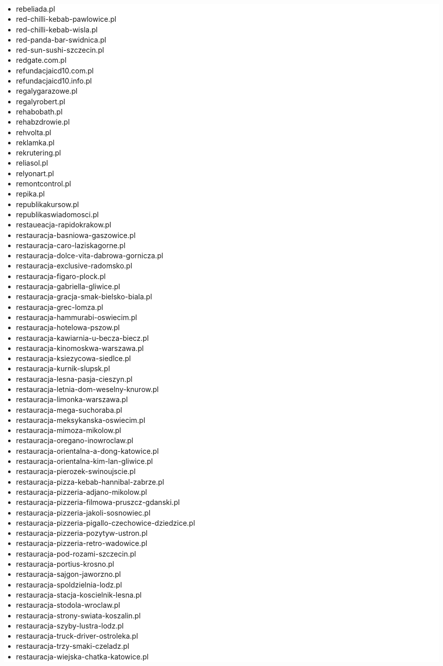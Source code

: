 - rebeliada.pl
- red-chilli-kebab-pawlowice.pl
- red-chilli-kebab-wisla.pl
- red-panda-bar-swidnica.pl
- red-sun-sushi-szczecin.pl
- redgate.com.pl
- refundacjaicd10.com.pl
- refundacjaicd10.info.pl
- regalygarazowe.pl
- regalyrobert.pl
- rehabobath.pl
- rehabzdrowie.pl
- rehvolta.pl
- reklamka.pl
- rekrutering.pl
- reliasol.pl
- relyonart.pl
- remontcontrol.pl
- repika.pl
- republikakursow.pl
- republikaswiadomosci.pl
- restaueacja-rapidokrakow.pl
- restauracja-basniowa-gaszowice.pl
- restauracja-caro-laziskagorne.pl
- restauracja-dolce-vita-dabrowa-gornicza.pl
- restauracja-exclusive-radomsko.pl
- restauracja-figaro-plock.pl
- restauracja-gabriella-gliwice.pl
- restauracja-gracja-smak-bielsko-biala.pl
- restauracja-grec-lomza.pl
- restauracja-hammurabi-oswiecim.pl
- restauracja-hotelowa-pszow.pl
- restauracja-kawiarnia-u-becza-biecz.pl
- restauracja-kinomoskwa-warszawa.pl
- restauracja-ksiezycowa-siedlce.pl
- restauracja-kurnik-slupsk.pl
- restauracja-lesna-pasja-cieszyn.pl
- restauracja-letnia-dom-weselny-knurow.pl
- restauracja-limonka-warszawa.pl
- restauracja-mega-suchoraba.pl
- restauracja-meksykanska-oswiecim.pl
- restauracja-mimoza-mikolow.pl
- restauracja-oregano-inowroclaw.pl
- restauracja-orientalna-a-dong-katowice.pl
- restauracja-orientalna-kim-lan-gliwice.pl
- restauracja-pierozek-swinoujscie.pl
- restauracja-pizza-kebab-hannibal-zabrze.pl
- restauracja-pizzeria-adjano-mikolow.pl
- restauracja-pizzeria-filmowa-pruszcz-gdanski.pl
- restauracja-pizzeria-jakoli-sosnowiec.pl
- restauracja-pizzeria-pigallo-czechowice-dziedzice.pl
- restauracja-pizzeria-pozytyw-ustron.pl
- restauracja-pizzeria-retro-wadowice.pl
- restauracja-pod-rozami-szczecin.pl
- restauracja-portius-krosno.pl
- restauracja-sajgon-jaworzno.pl
- restauracja-spoldzielnia-lodz.pl
- restauracja-stacja-koscielnik-lesna.pl
- restauracja-stodola-wroclaw.pl
- restauracja-strony-swiata-koszalin.pl
- restauracja-szyby-lustra-lodz.pl
- restauracja-truck-driver-ostroleka.pl
- restauracja-trzy-smaki-czeladz.pl
- restauracja-wiejska-chatka-katowice.pl